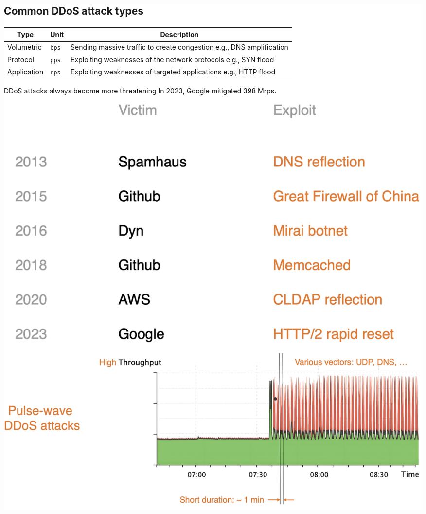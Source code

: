 ## Common DDoS attack types

| Type        | Unit  | Description                                                          |
| ----------- | ----- | -------------------------------------------------------------------- |
| Volumetric  | `bps` | Sending massive traffic to create congestion e.g., DNS amplification |
| Protocol    | `pps` | Exploiting weaknesses of the network protocols e.g., SYN flood       |
| Application | `rps` | Exploiting weaknesses of targeted applications e.g., HTTP flood      |

DDoS attacks always become more threatening In 2023, Google mitigated 398 Mrps. ![](/assets/img/Pasted%20image%2020240116184629.png) ![](/assets/img/Pasted%20image%2020240116184647.png)
